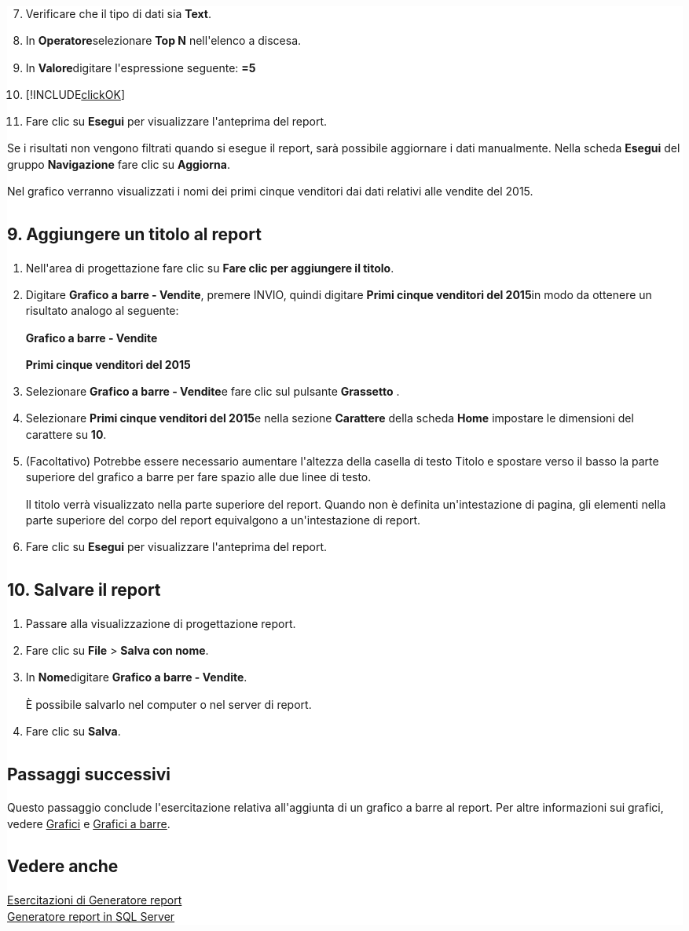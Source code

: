 7.  Verificare che il tipo di dati sia **Text**.  
  
8.  In **Operatore**selezionare **Top N** nell'elenco a discesa.  
  
9. In **Valore**digitare l'espressione seguente: **=5**  
  
10. [!INCLUDE[clickOK](../includes/clickok-md.md)]  
  
11. Fare clic su **Esegui** per visualizzare l'anteprima del report.  
  
Se i risultati non vengono filtrati quando si esegue il report, sarà possibile aggiornare i dati manualmente. Nella scheda **Esegui** del gruppo **Navigazione** fare clic su **Aggiorna**.  
  
Nel grafico verranno visualizzati i nomi dei primi cinque venditori dai dati relativi alle vendite del 2015.  
  
## <a name="9-add-a-report-title"></a><a name="Title"></a>9. Aggiungere un titolo al report  
  
1.  Nell'area di progettazione fare clic su **Fare clic per aggiungere il titolo**.  
  
2.  Digitare **Grafico a barre - Vendite**, premere INVIO, quindi digitare **Primi cinque venditori del 2015**in modo da ottenere un risultato analogo al seguente:  
  
    **Grafico a barre - Vendite**  
  
    **Primi cinque venditori del 2015**  
  
3.  Selezionare **Grafico a barre - Vendite**e fare clic sul pulsante **Grassetto** .  
  
4.  Selezionare **Primi cinque venditori del 2015**e nella sezione **Carattere** della scheda **Home** impostare le dimensioni del carattere su **10**.  
  
5.  (Facoltativo) Potrebbe essere necessario aumentare l'altezza della casella di testo Titolo e spostare verso il basso la parte superiore del grafico a barre per fare spazio alle due linee di testo.  
  
    Il titolo verrà visualizzato nella parte superiore del report. Quando non è definita un'intestazione di pagina, gli elementi nella parte superiore del corpo del report equivalgono a un'intestazione di report.  
  
6.  Fare clic su **Esegui** per visualizzare l'anteprima del report.  
  
## <a name="10-save-the-report"></a><a name="Save"></a>10. Salvare il report  
  
1.  Passare alla visualizzazione di progettazione report.  
  
2.  Fare clic su **File** > **Salva con nome**.  
  
3.  In **Nome**digitare **Grafico a barre - Vendite**.  

    È possibile salvarlo nel computer o nel server di report.
  
4.  Fare clic su **Salva**.   
  
## <a name="next-steps"></a>Passaggi successivi  
Questo passaggio conclude l'esercitazione relativa all'aggiunta di un grafico a barre al report. Per altre informazioni sui grafici, vedere [Grafici](../reporting-services/report-design/charts-report-builder-and-ssrs.md) e [Grafici a barre](../reporting-services/report-design/bar-charts-report-builder-and-ssrs.md).  
  
## <a name="see-also"></a>Vedere anche  
[Esercitazioni di Generatore report](../reporting-services/report-builder-tutorials.md)  
[Generatore report in SQL Server](../reporting-services/report-builder/report-builder-in-sql-server-2016.md)  
  

